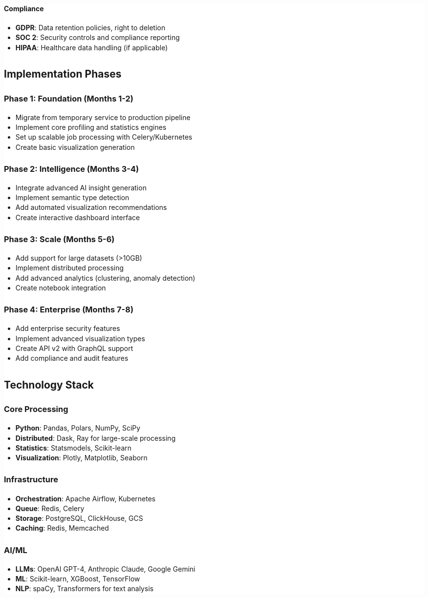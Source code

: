 #### Compliance
- **GDPR**: Data retention policies, right to deletion
- **SOC 2**: Security controls and compliance reporting
- **HIPAA**: Healthcare data handling (if applicable)

## Implementation Phases

### Phase 1: Foundation (Months 1-2)
- Migrate from temporary service to production pipeline
- Implement core profiling and statistics engines
- Set up scalable job processing with Celery/Kubernetes
- Create basic visualization generation

### Phase 2: Intelligence (Months 3-4)
- Integrate advanced AI insight generation
- Implement semantic type detection
- Add automated visualization recommendations
- Create interactive dashboard interface

### Phase 3: Scale (Months 5-6)
- Add support for large datasets (>10GB)
- Implement distributed processing
- Add advanced analytics (clustering, anomaly detection)
- Create notebook integration

### Phase 4: Enterprise (Months 7-8)
- Add enterprise security features
- Implement advanced visualization types
- Create API v2 with GraphQL support
- Add compliance and audit features

## Technology Stack

### Core Processing
- **Python**: Pandas, Polars, NumPy, SciPy
- **Distributed**: Dask, Ray for large-scale processing
- **Statistics**: Statsmodels, Scikit-learn
- **Visualization**: Plotly, Matplotlib, Seaborn

### Infrastructure
- **Orchestration**: Apache Airflow, Kubernetes
- **Queue**: Redis, Celery
- **Storage**: PostgreSQL, ClickHouse, GCS
- **Caching**: Redis, Memcached

### AI/ML
- **LLMs**: OpenAI GPT-4, Anthropic Claude, Google Gemini
- **ML**: Scikit-learn, XGBoost, TensorFlow
- **NLP**: spaCy, Transformers for text analysis
